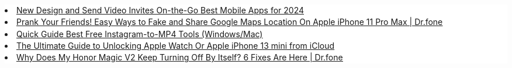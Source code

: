 <li><a href="https://ai-video-tools.techidaily.com/new-design-and-send-video-invites-on-the-go-best-mobile-apps-for-2024/"><u>New Design and Send Video Invites On-the-Go Best Mobile Apps for 2024</u></a></li>
<li><a href="https://fake-location.techidaily.com/prank-your-friends-easy-ways-to-fake-and-share-google-maps-location-on-apple-iphone-11-pro-max-drfone-by-drfone-virtual-ios/"><u>Prank Your Friends! Easy Ways to Fake and Share Google Maps Location On Apple iPhone 11 Pro Max | Dr.fone</u></a></li>
<li><a href="https://instagram-clips.techidaily.com/quick-guide-best-free-instagram-to-mp4-tools-windowsmac/"><u>Quick Guide  Best Free Instagram-to-MP4 Tools (Windows/Mac)</u></a></li>
<li><a href="https://activate-lock.techidaily.com/the-ultimate-guide-to-unlocking-apple-watch-or-apple-iphone-13-mini-from-icloud-by-drfone-ios/"><u>The Ultimate Guide to Unlocking Apple Watch Or Apple iPhone 13 mini from iCloud</u></a></li>
<li><a href="https://howto.techidaily.com/why-does-my-honor-magic-v2-keep-turning-off-by-itself-6-fixes-are-here-drfone-by-drfone-fix-android-problems-fix-android-problems/"><u>Why Does My Honor Magic V2 Keep Turning Off By Itself? 6 Fixes Are Here | Dr.fone</u></a></li>
</ul></div>

<ins class="adsbygoogle"
      style="display:block"
      data-ad-client="ca-pub-7571918770474297"
      data-ad-slot="8358498916"
      data-ad-format="auto"
      data-full-width-responsive="true"></ins>